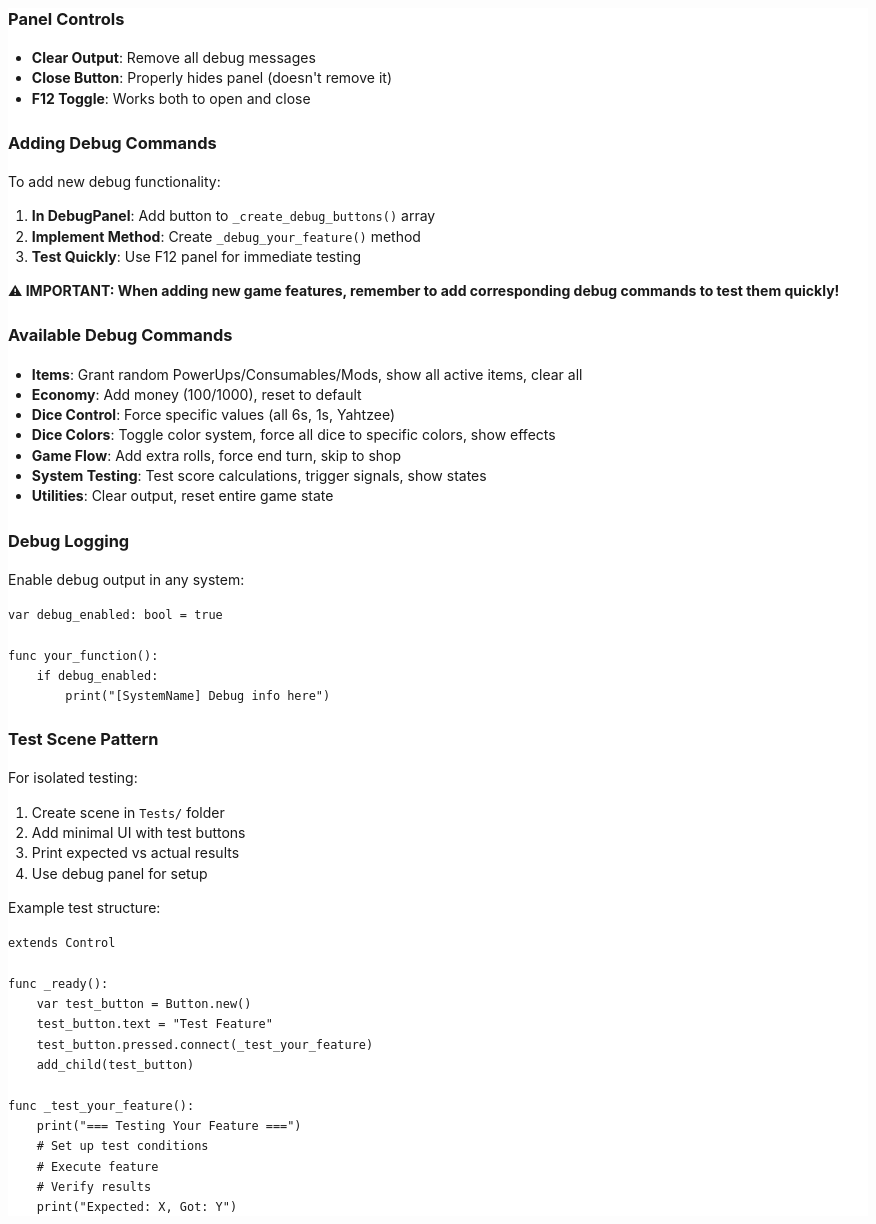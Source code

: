 ### Panel Controls
- **Clear Output**: Remove all debug messages
- **Close Button**: Properly hides panel (doesn't remove it)
- **F12 Toggle**: Works both to open and close

### Adding Debug Commands
To add new debug functionality:

1. **In DebugPanel**: Add button to `_create_debug_buttons()` array
2. **Implement Method**: Create `_debug_your_feature()` method
3. **Test Quickly**: Use F12 panel for immediate testing

**⚠️ IMPORTANT: When adding new game features, remember to add corresponding debug commands to test them quickly!**

### Available Debug Commands
- **Items**: Grant random PowerUps/Consumables/Mods, show all active items, clear all
- **Economy**: Add money ($100/$1000), reset to default
- **Dice Control**: Force specific values (all 6s, 1s, Yahtzee)
- **Dice Colors**: Toggle color system, force all dice to specific colors, show effects
- **Game Flow**: Add extra rolls, force end turn, skip to shop
- **System Testing**: Test score calculations, trigger signals, show states
- **Utilities**: Clear output, reset entire game state

### Debug Logging
Enable debug output in any system:
```gdscript
var debug_enabled: bool = true

func your_function():
    if debug_enabled:
        print("[SystemName] Debug info here")
```

### Test Scene Pattern
For isolated testing:
1. Create scene in `Tests/` folder
2. Add minimal UI with test buttons
3. Print expected vs actual results
4. Use debug panel for setup

Example test structure:
```gdscript
extends Control

func _ready():
    var test_button = Button.new()
    test_button.text = "Test Feature"
    test_button.pressed.connect(_test_your_feature)
    add_child(test_button)

func _test_your_feature():
    print("=== Testing Your Feature ===")
    # Set up test conditions
    # Execute feature
    # Verify results
    print("Expected: X, Got: Y")
```
